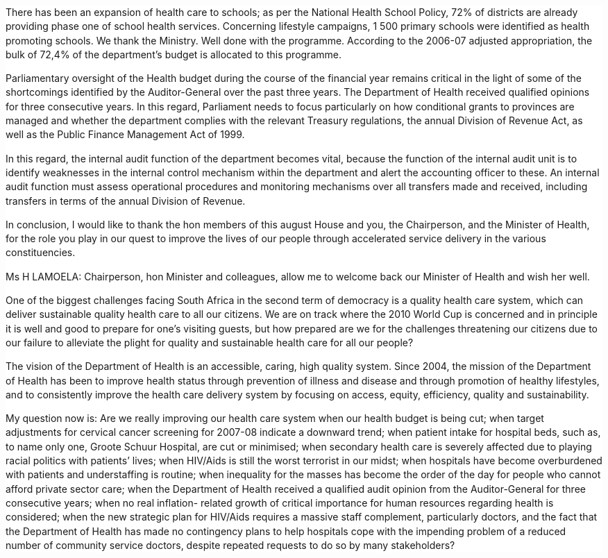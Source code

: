 There has been an expansion of health care to schools; as per the National
Health School Policy, 72% of districts are already providing phase one of
school health services. Concerning lifestyle campaigns, 1 500 primary
schools were identified as health promoting schools. We thank the Ministry.
Well done with the programme. According to the 2006-07 adjusted
appropriation, the bulk of 72,4% of the department’s budget is allocated to
this programme.

Parliamentary oversight of the Health budget during the course of the
financial year remains critical in the light of some of the shortcomings
identified by the Auditor-General over the past three years. The Department
of Health received qualified opinions for three consecutive years. In this
regard, Parliament needs to focus particularly on how conditional grants to
provinces are managed and whether the department complies with the relevant
Treasury regulations, the annual Division of Revenue Act, as well as the
Public Finance Management Act of 1999.

In this regard, the internal audit function of the department becomes
vital, because the function of the internal audit unit is to identify
weaknesses in the internal control mechanism within the department and
alert the accounting officer to these. An internal audit function must
assess operational procedures and monitoring mechanisms over all transfers
made and received, including transfers in terms of the annual Division of
Revenue.

In conclusion, I would like to thank the hon members of this august House
and you, the Chairperson, and the Minister of Health, for the role you play
in our quest to improve the lives of our people through accelerated service
delivery in the various constituencies.

Ms H LAMOELA: Chairperson, hon Minister and colleagues, allow me to welcome
back our Minister of Health and wish her well.

One of the biggest challenges facing South Africa in the second term of
democracy is a quality health care system, which can deliver sustainable
quality health care to all our citizens. We are on track where the 2010
World Cup is concerned and in principle it is well and good to prepare for
one’s visiting guests, but how prepared are we for the challenges
threatening our citizens due to our failure to alleviate the plight for
quality and sustainable health care for all our people?

The vision of the Department of Health is an accessible, caring, high
quality system. Since 2004, the mission of the Department of Health has
been to improve health status through prevention of illness and disease and
through promotion of healthy lifestyles, and to consistently improve the
health care delivery system by focusing on access, equity, efficiency,
quality and sustainability.

My question now is: Are we really improving our health care system when our
health budget is being cut; when target adjustments for cervical cancer
screening for 2007-08 indicate a downward trend; when patient intake for
hospital beds, such as, to name only one, Groote Schuur Hospital, are cut
or minimised; when secondary health care is severely affected due to
playing racial politics with patients’ lives; when HIV/Aids is still the
worst terrorist in our midst; when hospitals have become overburdened with
patients and understaffing is routine; when inequality for the masses has
become the order of the day for people who cannot afford private sector
care; when the Department of Health received a qualified audit opinion from
the Auditor-General for three consecutive years; when no real inflation-
related growth of critical importance for human resources regarding health
is considered; when the new strategic plan for HIV/Aids requires a massive
staff complement, particularly doctors, and the fact that the Department of
Health has made no contingency plans to help hospitals cope with the
impending problem of a reduced number of community service doctors, despite
repeated requests to do so by many stakeholders?
